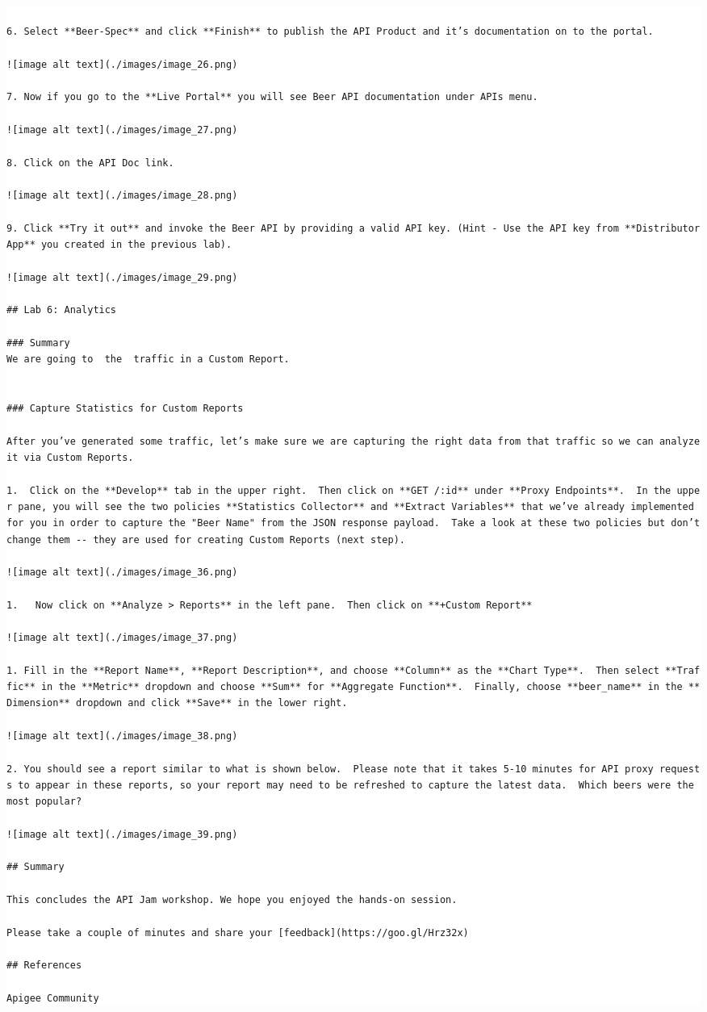 ```

6. Select **Beer-Spec** and click **Finish** to publish the API Product and it’s documentation on to the portal.

![image alt text](./images/image_26.png)

7. Now if you go to the **Live Portal** you will see Beer API documentation under APIs menu.

![image alt text](./images/image_27.png)

8. Click on the API Doc link.

![image alt text](./images/image_28.png)

9. Click **Try it out** and invoke the Beer API by providing a valid API key. (Hint - Use the API key from **DistributorApp** you created in the previous lab).

![image alt text](./images/image_29.png)

## Lab 6: Analytics

### Summary
We are going to  the  traffic in a Custom Report.


### Capture Statistics for Custom Reports

After you’ve generated some traffic, let’s make sure we are capturing the right data from that traffic so we can analyze it via Custom Reports. 

1.  Click on the **Develop** tab in the upper right.  Then click on **GET /:id** under **Proxy Endpoints**.  In the upper pane, you will see the two policies **Statistics Collector** and **Extract Variables** that we’ve already implemented for you in order to capture the "Beer Name" from the JSON response payload.  Take a look at these two policies but don’t change them -- they are used for creating Custom Reports (next step).

![image alt text](./images/image_36.png)

1.   Now click on **Analyze > Reports** in the left pane.  Then click on **+Custom Report**

![image alt text](./images/image_37.png)

1. Fill in the **Report Name**, **Report Description**, and choose **Column** as the **Chart Type**.  Then select **Traffic** in the **Metric** dropdown and choose **Sum** for **Aggregate Function**.  Finally, choose **beer_name** in the **Dimension** dropdown and click **Save** in the lower right.

![image alt text](./images/image_38.png)

2. You should see a report similar to what is shown below.  Please note that it takes 5-10 minutes for API proxy requests to appear in these reports, so your report may need to be refreshed to capture the latest data.  Which beers were the most popular?

![image alt text](./images/image_39.png)

## Summary

This concludes the API Jam workshop. We hope you enjoyed the hands-on session.  

Please take a couple of minutes and share your [feedback](https://goo.gl/Hrz32x)

## References

Apigee Community
```